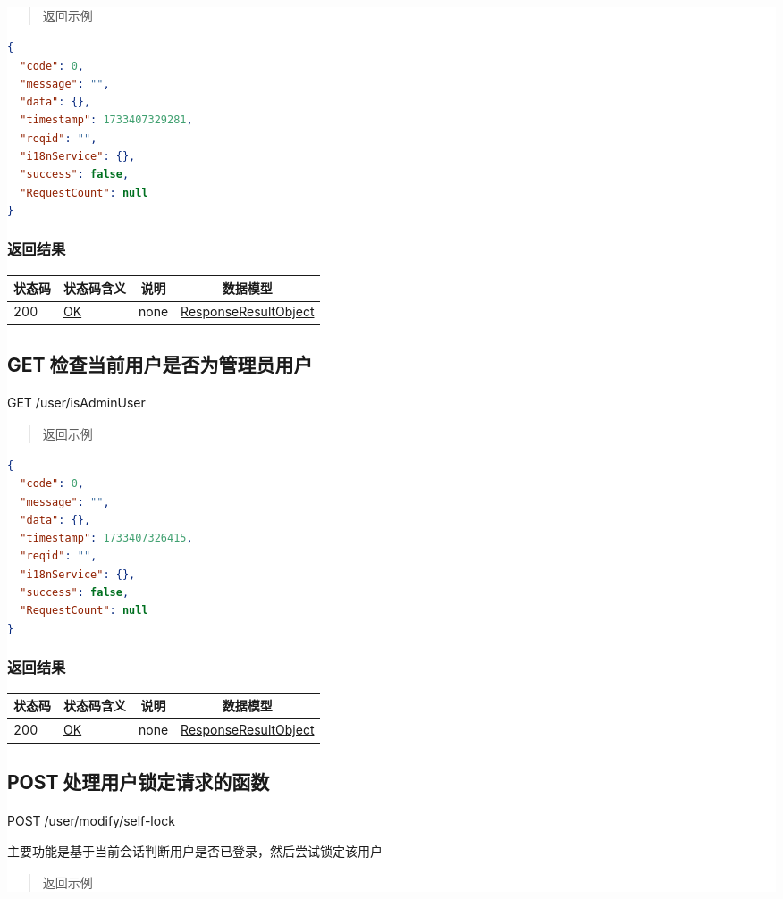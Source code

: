> 返回示例

```json
{
  "code": 0,
  "message": "",
  "data": {},
  "timestamp": 1733407329281,
  "reqid": "",
  "i18nService": {},
  "success": false,
  "RequestCount": null
}
```

### 返回结果

|状态码|状态码含义|说明|数据模型|
|---|---|---|---|
|200|[OK](https://tools.ietf.org/html/rfc7231#section-6.3.1)|none|[ResponseResultObject](#schemaresponseresultobject)|

## GET 检查当前用户是否为管理员用户

GET /user/isAdminUser

> 返回示例

```json
{
  "code": 0,
  "message": "",
  "data": {},
  "timestamp": 1733407326415,
  "reqid": "",
  "i18nService": {},
  "success": false,
  "RequestCount": null
}
```

### 返回结果

|状态码|状态码含义|说明|数据模型|
|---|---|---|---|
|200|[OK](https://tools.ietf.org/html/rfc7231#section-6.3.1)|none|[ResponseResultObject](#schemaresponseresultobject)|

## POST 处理用户锁定请求的函数

POST /user/modify/self-lock

主要功能是基于当前会话判断用户是否已登录，然后尝试锁定该用户

> 返回示例
